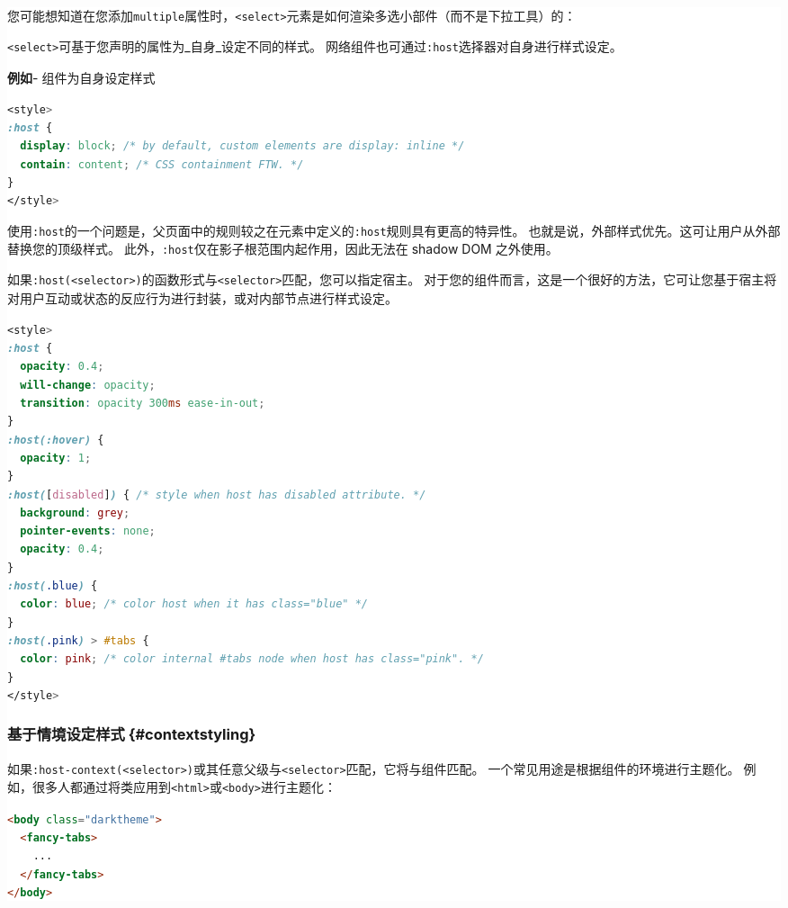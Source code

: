 您可能想知道在您添加`multiple`属性时，`<select>`元素是如何渲染多选小部件（而不是下拉工具）的：

`<select>`可基于您声明的属性为\_自身\_设定不同的样式。 网络组件也可通过`:host`选择器对自身进行样式设定。

**例如**- 组件为自身设定样式

```css
<style>
:host {
  display: block; /* by default, custom elements are display: inline */
  contain: content; /* CSS containment FTW. */
}
</style>
```

使用`:host`的一个问题是，父页面中的规则较之在元素中定义的`:host`规则具有更高的特异性。 也就是说，外部样式优先。这可让用户从外部替换您的顶级样式。 此外，`:host`仅在影子根范围内起作用，因此无法在 shadow DOM 之外使用。

如果`:host(<selector>)`的函数形式与`<selector>`匹配，您可以指定宿主。 对于您的组件而言，这是一个很好的方法，它可让您基于宿主将对用户互动或状态的反应行为进行封装，或对内部节点进行样式设定。

```css
<style>
:host {
  opacity: 0.4;
  will-change: opacity;
  transition: opacity 300ms ease-in-out;
}
:host(:hover) {
  opacity: 1;
}
:host([disabled]) { /* style when host has disabled attribute. */
  background: grey;
  pointer-events: none;
  opacity: 0.4;
}
:host(.blue) {
  color: blue; /* color host when it has class="blue" */
}
:host(.pink) > #tabs {
  color: pink; /* color internal #tabs node when host has class="pink". */
}
</style>
```

### 基于情境设定样式 {#contextstyling}

如果`:host-context(<selector>)`或其任意父级与`<selector>`匹配，它将与组件匹配。 一个常见用途是根据组件的环境进行主题化。 例如，很多人都通过将类应用到`<html>`或`<body>`进行主题化：

```html
<body class="darktheme">
  <fancy-tabs>
    ...
  </fancy-tabs>
</body>
```
